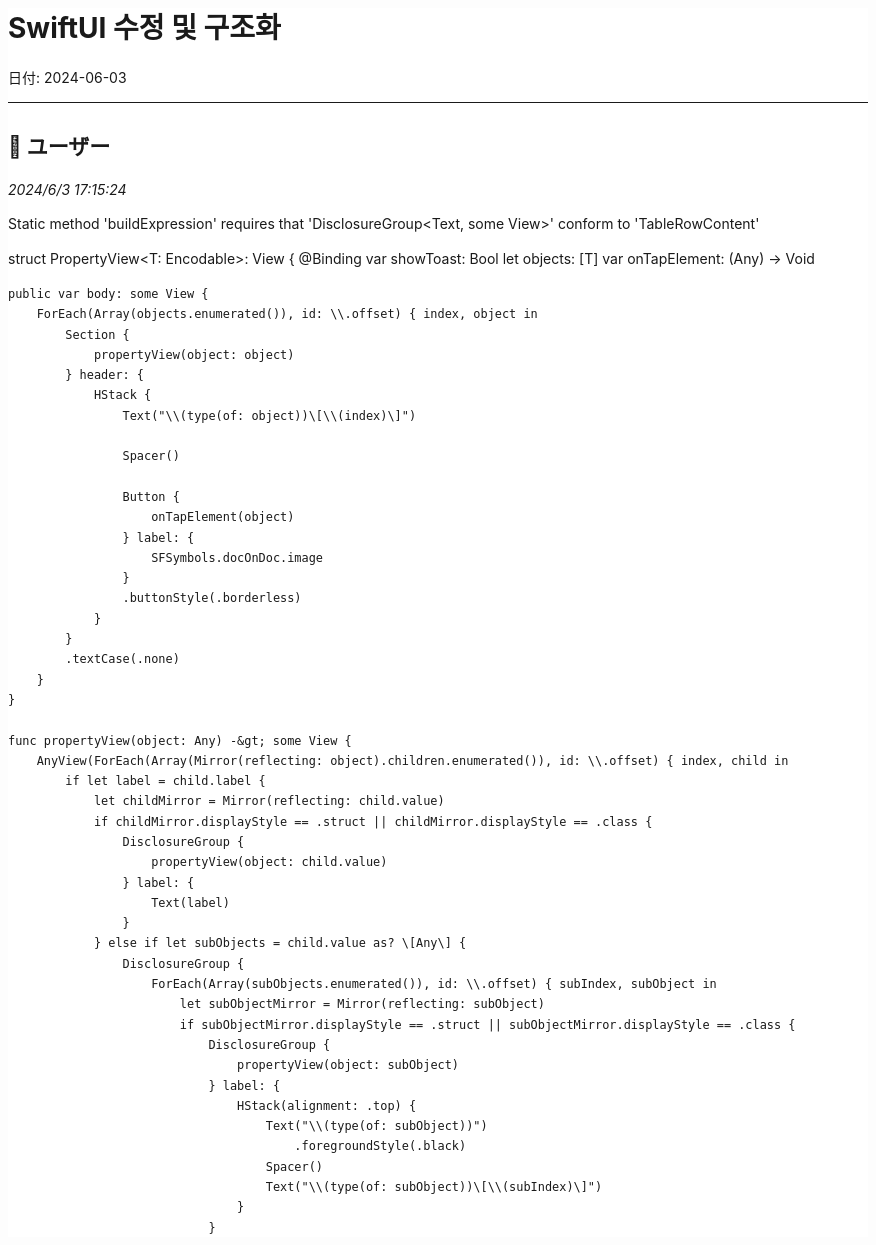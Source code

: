 # SwiftUI 수정 및 구조화

日付: 2024-06-03

---

## 👤 ユーザー
*2024/6/3 17:15:24*

Static method 'buildExpression' requires that 'DisclosureGroup&lt;Text, some View&gt;' conform to 'TableRowContent'

struct PropertyView&lt;T: Encodable&gt;: View {
    @Binding var showToast: Bool
    let objects: \[T\]
    var onTapElement: (Any) -&gt; Void

    public var body: some View {
        ForEach(Array(objects.enumerated()), id: \\.offset) { index, object in
            Section {
                propertyView(object: object)
            } header: {
                HStack {
                    Text("\\(type(of: object))\[\\(index)\]")

                    Spacer()

                    Button {
                        onTapElement(object)
                    } label: {
                        SFSymbols.docOnDoc.image
                    }
                    .buttonStyle(.borderless)
                }
            }
            .textCase(.none)
        }
    }

    func propertyView(object: Any) -&gt; some View {
        AnyView(ForEach(Array(Mirror(reflecting: object).children.enumerated()), id: \\.offset) { index, child in
            if let label = child.label {
                let childMirror = Mirror(reflecting: child.value)
                if childMirror.displayStyle == .struct || childMirror.displayStyle == .class {
                    DisclosureGroup {
                        propertyView(object: child.value)
                    } label: {
                        Text(label)
                    }
                } else if let subObjects = child.value as? \[Any\] {
                    DisclosureGroup {
                        ForEach(Array(subObjects.enumerated()), id: \\.offset) { subIndex, subObject in
                            let subObjectMirror = Mirror(reflecting: subObject)
                            if subObjectMirror.displayStyle == .struct || subObjectMirror.displayStyle == .class {
                                DisclosureGroup {
                                    propertyView(object: subObject)
                                } label: {
                                    HStack(alignment: .top) {
                                        Text("\\(type(of: subObject))")
                                            .foregroundStyle(.black)
                                        Spacer()
                                        Text("\\(type(of: subObject))\[\\(subIndex)\]")
                                    }
                                }